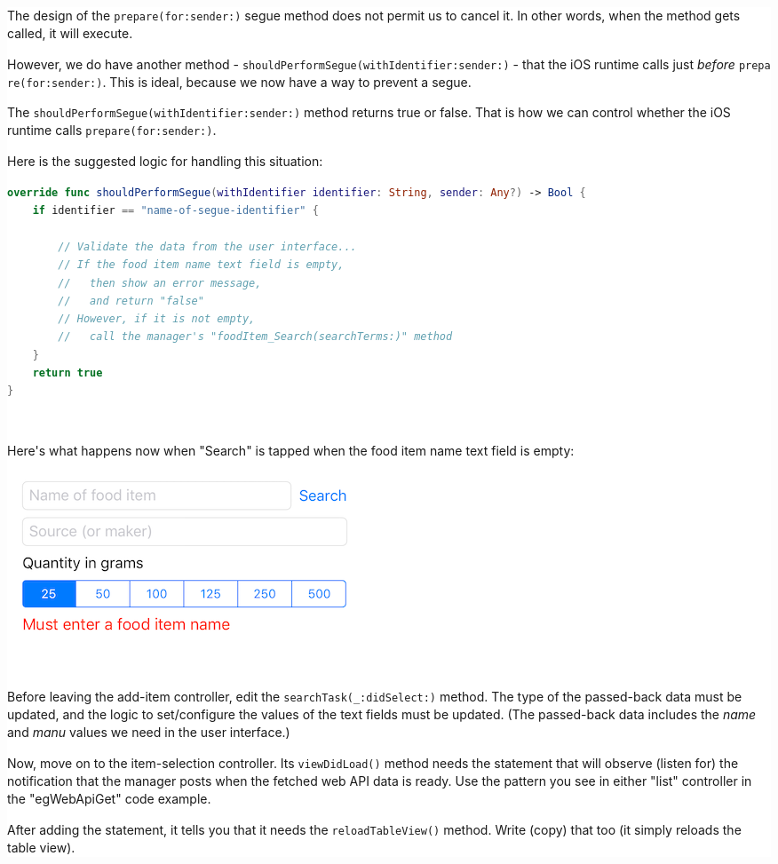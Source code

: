 The design of the `prepare(for:sender:)` segue method does not permit us to cancel it. In other words, when the method gets called, it will execute. 

However, we do have another method - `shouldPerformSegue(withIdentifier:sender:)` - that the iOS runtime calls just *before* `prepare(for:sender:)`. This is ideal, because we now have a way to prevent a segue. 

The `shouldPerformSegue(withIdentifier:sender:)` method returns true or false. That is how we can control whether the iOS runtime calls `prepare(for:sender:)`. 

Here is the suggested logic for handling this situation:

```swift
override func shouldPerformSegue(withIdentifier identifier: String, sender: Any?) -> Bool {
    if identifier == "name-of-segue-identifier" {

        // Validate the data from the user interface...
        // If the food item name text field is empty,
        //   then show an error message,
        //   and return "false"
        // However, if it is not empty,
        //   call the manager's "foodItem_Search(searchTerms:)" method
    }
    return true
}
```

<br>

Here's what happens now when "Search" is tapped when the food item name text field is empty:

![Empty search](images/a4-item-add-search-empty.png)

<br>

Before leaving the add-item controller, edit the `searchTask(_:didSelect:)` method. The type of the passed-back data must be updated, and the logic to set/configure the values of the text fields must be updated. (The passed-back data includes the *name* and *manu* values we need in the user interface.)

Now, move on to the item-selection controller. Its `viewDidLoad()` method needs the statement that will observe (listen for) the notification that the manager posts when the fetched web API data is ready. Use the pattern you see in either "list" controller in the "egWebApiGet" code example. 

After adding the statement, it tells you that it needs the `reloadTableView()` method. Write (copy) that too (it simply reloads the table view). 
